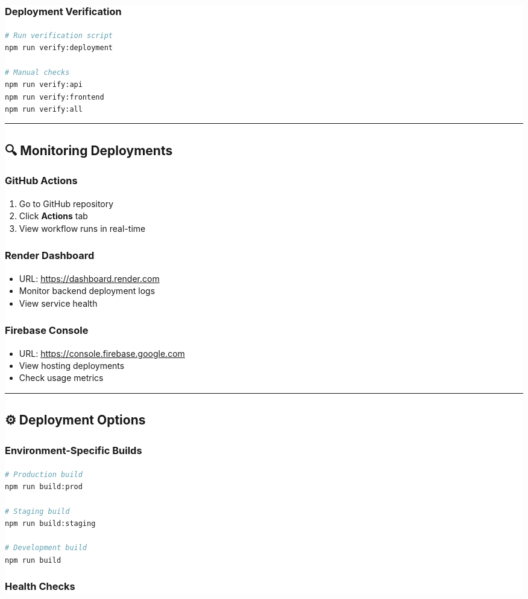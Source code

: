 ### Deployment Verification

```bash
# Run verification script
npm run verify:deployment

# Manual checks
npm run verify:api
npm run verify:frontend
npm run verify:all
```

---

## 🔍 Monitoring Deployments

### GitHub Actions

1. Go to GitHub repository
2. Click **Actions** tab
3. View workflow runs in real-time

### Render Dashboard

- URL: https://dashboard.render.com
- Monitor backend deployment logs
- View service health

### Firebase Console

- URL: https://console.firebase.google.com
- View hosting deployments
- Check usage metrics

---

## ⚙️ Deployment Options

### Environment-Specific Builds

```bash
# Production build
npm run build:prod

# Staging build
npm run build:staging

# Development build
npm run build
```

### Health Checks
